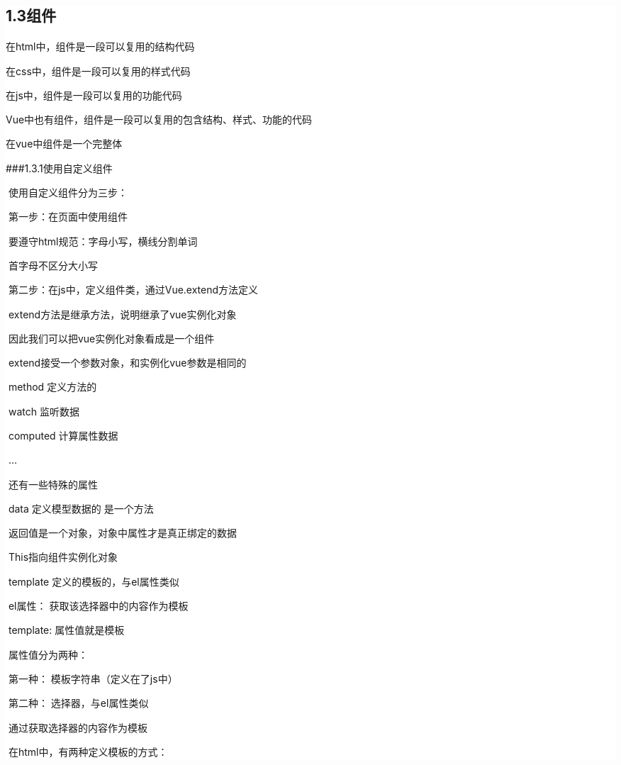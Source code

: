  

## 1.3组件

在html中，组件是一段可以复用的结构代码

在css中，组件是一段可以复用的样式代码

在js中，组件是一段可以复用的功能代码

Vue中也有组件，组件是一段可以复用的包含结构、样式、功能的代码

在vue中组件是一个完整体

 

###1.3.1使用自定义组件

​	使用自定义组件分为三步：

​		第一步：在页面中使用组件

​			要遵守html规范：字母小写，横线分割单词

​			首字母不区分大小写		

​		第二步：在js中，定义组件类，通过Vue.extend方法定义

​			extend方法是继承方法，说明继承了vue实例化对象

​				因此我们可以把vue实例化对象看成是一个组件		

​			extend接受一个参数对象，和实例化vue参数是相同的

​				method 	定义方法的

​				watch		监听数据

​				computed		计算属性数据

​				…

​			还有一些特殊的属性

​				data 		定义模型数据的 是一个方法

​					返回值是一个对象，对象中属性才是真正绑定的数据

​					This指向组件实例化对象

​				template		定义的模板的，与el属性类似

​					el属性：	获取该选择器中的内容作为模板

​					template:	属性值就是模板

​					属性值分为两种：

​						第一种： 模板字符串（定义在了js中）

​						第二种： 选择器，与el属性类似 

​							通过获取选择器的内容作为模板

​						在html中，有两种定义模板的方式：
